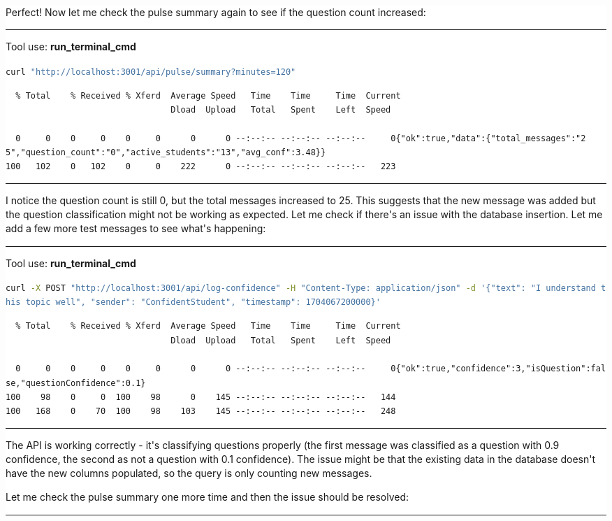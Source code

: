 
Perfect! Now let me check the pulse summary again to see if the question count increased:


---

Tool use: **run_terminal_cmd**

```bash
curl "http://localhost:3001/api/pulse/summary?minutes=120"
```

```
  % Total    % Received % Xferd  Average Speed   Time    Time     Time  Current
                                 Dload  Upload   Total   Spent    Left  Speed

  0     0    0     0    0     0      0      0 --:--:-- --:--:-- --:--:--     0{"ok":true,"data":{"total_messages":"25","question_count":"0","active_students":"13","avg_conf":3.48}}
100   102    0   102    0     0    222      0 --:--:-- --:--:-- --:--:--   223

```

---

I notice the question count is still 0, but the total messages increased to 25. This suggests that the new message was added but the question classification might not be working as expected. Let me check if there's an issue with the database insertion. Let me add a few more test messages to see what's happening:


---

Tool use: **run_terminal_cmd**

```bash
curl -X POST "http://localhost:3001/api/log-confidence" -H "Content-Type: application/json" -d '{"text": "I understand this topic well", "sender": "ConfidentStudent", "timestamp": 1704067200000}'
```

```
  % Total    % Received % Xferd  Average Speed   Time    Time     Time  Current
                                 Dload  Upload   Total   Spent    Left  Speed

  0     0    0     0    0     0      0      0 --:--:-- --:--:-- --:--:--     0{"ok":true,"confidence":3,"isQuestion":false,"questionConfidence":0.1}
100    98    0     0  100    98      0    145 --:--:-- --:--:-- --:--:--   144
100   168    0    70  100    98    103    145 --:--:-- --:--:-- --:--:--   248

```

---

The API is working correctly - it's classifying questions properly (the first message was classified as a question with 0.9 confidence, the second as not a question with 0.1 confidence). The issue might be that the existing data in the database doesn't have the new columns populated, so the query is only counting new messages.

Let me check the pulse summary one more time and then the issue should be resolved:


---